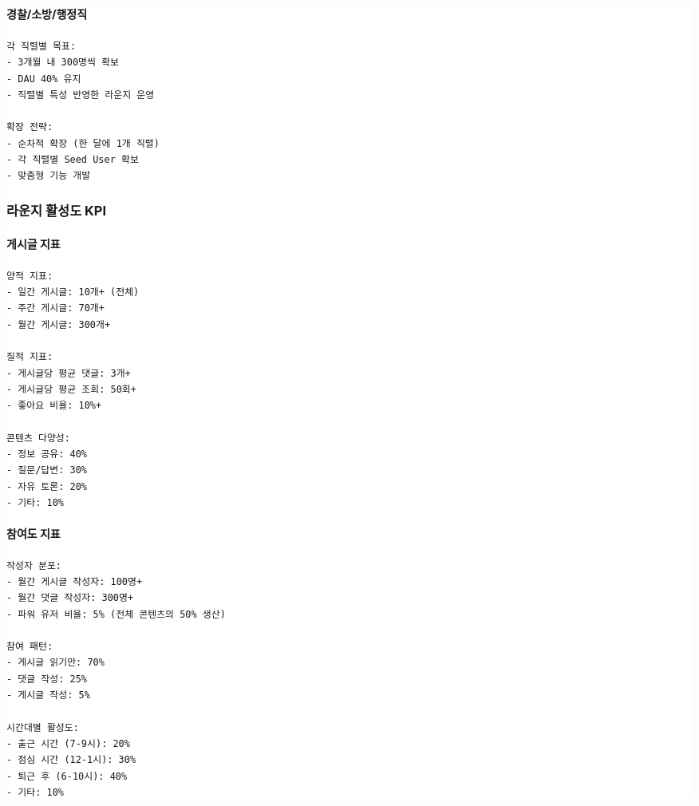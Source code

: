 #### 경찰/소방/행정직
```
각 직렬별 목표:
- 3개월 내 300명씩 확보
- DAU 40% 유지
- 직렬별 특성 반영한 라운지 운영

확장 전략:
- 순차적 확장 (한 달에 1개 직렬)
- 각 직렬별 Seed User 확보  
- 맞춤형 기능 개발
```

### 라운지 활성도 KPI

#### 게시글 지표
```
양적 지표:
- 일간 게시글: 10개+ (전체)
- 주간 게시글: 70개+
- 월간 게시글: 300개+

질적 지표:  
- 게시글당 평균 댓글: 3개+
- 게시글당 평균 조회: 50회+
- 좋아요 비율: 10%+

콘텐츠 다양성:
- 정보 공유: 40%
- 질문/답변: 30%  
- 자유 토론: 20%
- 기타: 10%
```

#### 참여도 지표
```
작성자 분포:
- 월간 게시글 작성자: 100명+  
- 월간 댓글 작성자: 300명+
- 파워 유저 비율: 5% (전체 콘텐츠의 50% 생산)

참여 패턴:
- 게시글 읽기만: 70%
- 댓글 작성: 25%  
- 게시글 작성: 5%

시간대별 활성도:
- 출근 시간 (7-9시): 20%
- 점심 시간 (12-1시): 30%
- 퇴근 후 (6-10시): 40%
- 기타: 10%
```
